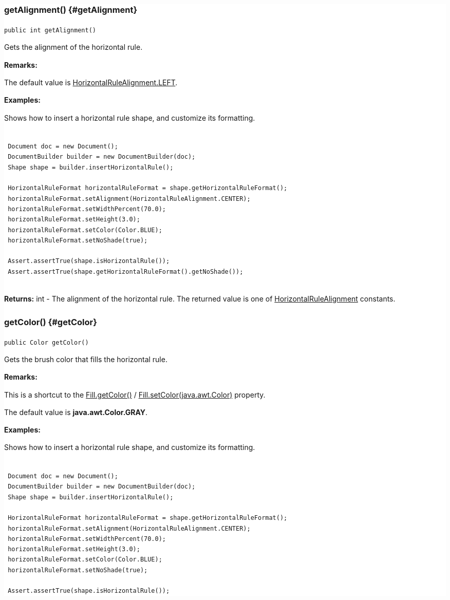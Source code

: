 ### getAlignment() {#getAlignment}
```
public int getAlignment()
```


Gets the alignment of the horizontal rule.

 **Remarks:** 

The default value is [HorizontalRuleAlignment.LEFT](../../com.aspose.words/horizontalrulealignment/\#LEFT).

 **Examples:** 

Shows how to insert a horizontal rule shape, and customize its formatting.

```

 Document doc = new Document();
 DocumentBuilder builder = new DocumentBuilder(doc);
 Shape shape = builder.insertHorizontalRule();

 HorizontalRuleFormat horizontalRuleFormat = shape.getHorizontalRuleFormat();
 horizontalRuleFormat.setAlignment(HorizontalRuleAlignment.CENTER);
 horizontalRuleFormat.setWidthPercent(70.0);
 horizontalRuleFormat.setHeight(3.0);
 horizontalRuleFormat.setColor(Color.BLUE);
 horizontalRuleFormat.setNoShade(true);

 Assert.assertTrue(shape.isHorizontalRule());
 Assert.assertTrue(shape.getHorizontalRuleFormat().getNoShade());
 
```

**Returns:**
int - The alignment of the horizontal rule. The returned value is one of [HorizontalRuleAlignment](../../com.aspose.words/horizontalrulealignment/) constants.
### getColor() {#getColor}
```
public Color getColor()
```


Gets the brush color that fills the horizontal rule.

 **Remarks:** 

This is a shortcut to the [Fill.getColor()](../../com.aspose.words/fill/\#getColor) / [Fill.setColor(java.awt.Color)](../../com.aspose.words/fill/\#setColor-java.awt.Color) property.

The default value is **java.awt.Color.GRAY**.

 **Examples:** 

Shows how to insert a horizontal rule shape, and customize its formatting.

```

 Document doc = new Document();
 DocumentBuilder builder = new DocumentBuilder(doc);
 Shape shape = builder.insertHorizontalRule();

 HorizontalRuleFormat horizontalRuleFormat = shape.getHorizontalRuleFormat();
 horizontalRuleFormat.setAlignment(HorizontalRuleAlignment.CENTER);
 horizontalRuleFormat.setWidthPercent(70.0);
 horizontalRuleFormat.setHeight(3.0);
 horizontalRuleFormat.setColor(Color.BLUE);
 horizontalRuleFormat.setNoShade(true);

 Assert.assertTrue(shape.isHorizontalRule());
```
